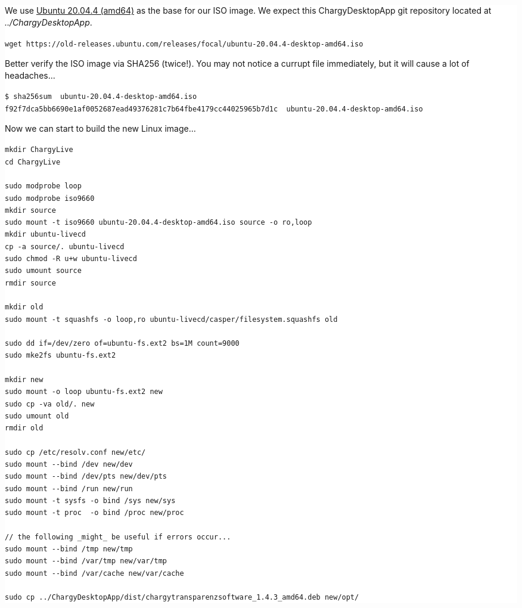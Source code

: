 We use [Ubuntu 20.04.4 (amd64)](https://releases.ubuntu.com/20.04.4/ubuntu-20.04.4-desktop-amd64.iso) as the base for our ISO image. We expect this ChargyDesktopApp git repository located at *../ChargyDesktopApp*.

```
wget https://old-releases.ubuntu.com/releases/focal/ubuntu-20.04.4-desktop-amd64.iso
```

Better verify the ISO image via SHA256 (twice!). You may not notice a currupt file immediately, but it will cause a lot of headaches...
```
$ sha256sum  ubuntu-20.04.4-desktop-amd64.iso
f92f7dca5bb6690e1af0052687ead49376281c7b64fbe4179cc44025965b7d1c  ubuntu-20.04.4-desktop-amd64.iso
```

Now we can start to build the new Linux image...
```
mkdir ChargyLive
cd ChargyLive

sudo modprobe loop
sudo modprobe iso9660
mkdir source
sudo mount -t iso9660 ubuntu-20.04.4-desktop-amd64.iso source -o ro,loop
mkdir ubuntu-livecd
cp -a source/. ubuntu-livecd
sudo chmod -R u+w ubuntu-livecd 
sudo umount source
rmdir source

mkdir old
sudo mount -t squashfs -o loop,ro ubuntu-livecd/casper/filesystem.squashfs old 

sudo dd if=/dev/zero of=ubuntu-fs.ext2 bs=1M count=9000
sudo mke2fs ubuntu-fs.ext2

mkdir new
sudo mount -o loop ubuntu-fs.ext2 new
sudo cp -va old/. new
sudo umount old
rmdir old

sudo cp /etc/resolv.conf new/etc/
sudo mount --bind /dev new/dev
sudo mount --bind /dev/pts new/dev/pts
sudo mount --bind /run new/run
sudo mount -t sysfs -o bind /sys new/sys
sudo mount -t proc  -o bind /proc new/proc

// the following _might_ be useful if errors occur...
sudo mount --bind /tmp new/tmp
sudo mount --bind /var/tmp new/var/tmp
sudo mount --bind /var/cache new/var/cache

sudo cp ../ChargyDesktopApp/dist/chargytransparenzsoftware_1.4.3_amd64.deb new/opt/
```
